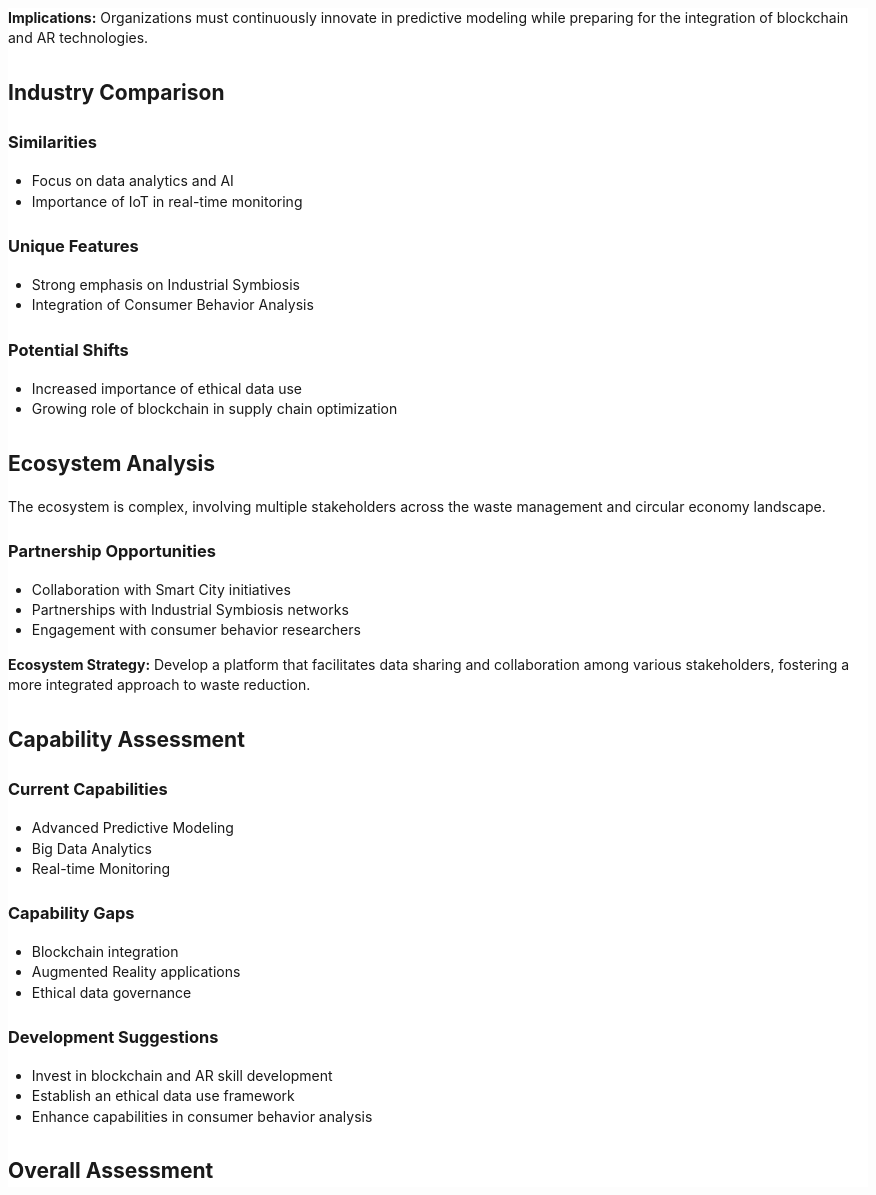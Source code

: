 **Implications:** Organizations must continuously innovate in predictive modeling while preparing for the integration of blockchain and AR technologies.

## Industry Comparison

### Similarities
- Focus on data analytics and AI
- Importance of IoT in real-time monitoring

### Unique Features
- Strong emphasis on Industrial Symbiosis
- Integration of Consumer Behavior Analysis

### Potential Shifts
- Increased importance of ethical data use
- Growing role of blockchain in supply chain optimization

## Ecosystem Analysis

The ecosystem is complex, involving multiple stakeholders across the waste management and circular economy landscape.

### Partnership Opportunities
- Collaboration with Smart City initiatives
- Partnerships with Industrial Symbiosis networks
- Engagement with consumer behavior researchers

**Ecosystem Strategy:** Develop a platform that facilitates data sharing and collaboration among various stakeholders, fostering a more integrated approach to waste reduction.

## Capability Assessment

### Current Capabilities
- Advanced Predictive Modeling
- Big Data Analytics
- Real-time Monitoring

### Capability Gaps
- Blockchain integration
- Augmented Reality applications
- Ethical data governance

### Development Suggestions
- Invest in blockchain and AR skill development
- Establish an ethical data use framework
- Enhance capabilities in consumer behavior analysis

## Overall Assessment
